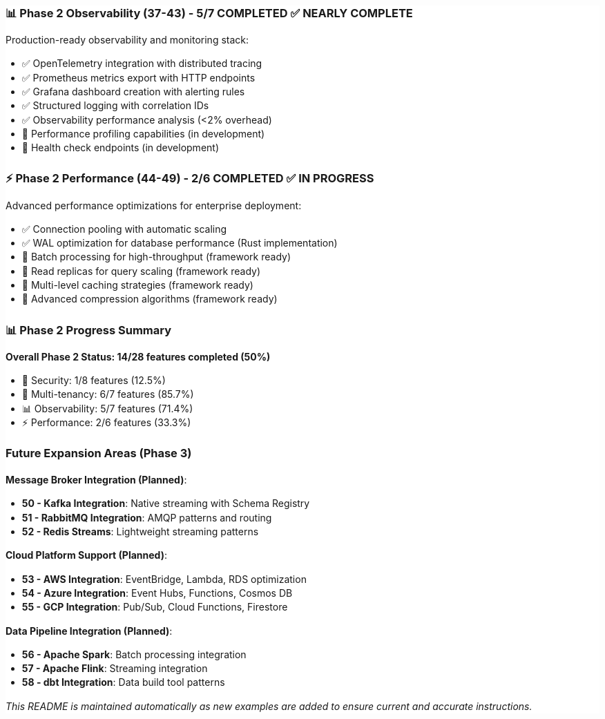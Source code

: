 ### 📊 Phase 2 Observability (37-43) - **5/7 COMPLETED** ✅ **NEARLY COMPLETE**
Production-ready observability and monitoring stack:
- ✅ OpenTelemetry integration with distributed tracing
- ✅ Prometheus metrics export with HTTP endpoints
- ✅ Grafana dashboard creation with alerting rules
- ✅ Structured logging with correlation IDs
- ✅ Observability performance analysis (<2% overhead)
- 🚧 Performance profiling capabilities (in development)
- 🚧 Health check endpoints (in development)

### ⚡ Phase 2 Performance (44-49) - **2/6 COMPLETED** ✅ **IN PROGRESS**
Advanced performance optimizations for enterprise deployment:
- ✅ Connection pooling with automatic scaling
- ✅ WAL optimization for database performance (Rust implementation)
- 🚧 Batch processing for high-throughput (framework ready)
- 🚧 Read replicas for query scaling (framework ready)
- 🚧 Multi-level caching strategies (framework ready)
- 🚧 Advanced compression algorithms (framework ready)

### 📊 Phase 2 Progress Summary
**Overall Phase 2 Status: 14/28 features completed (50%)**
- 🔐 Security: 1/8 features (12.5%)
- 🏢 Multi-tenancy: 6/7 features (85.7%) 
- 📊 Observability: 5/7 features (71.4%)
- ⚡ Performance: 2/6 features (33.3%)

### Future Expansion Areas (Phase 3)

**Message Broker Integration (Planned)**:
- **50 - Kafka Integration**: Native streaming with Schema Registry
- **51 - RabbitMQ Integration**: AMQP patterns and routing
- **52 - Redis Streams**: Lightweight streaming patterns

**Cloud Platform Support (Planned)**:
- **53 - AWS Integration**: EventBridge, Lambda, RDS optimization
- **54 - Azure Integration**: Event Hubs, Functions, Cosmos DB
- **55 - GCP Integration**: Pub/Sub, Cloud Functions, Firestore

**Data Pipeline Integration (Planned)**:
- **56 - Apache Spark**: Batch processing integration
- **57 - Apache Flink**: Streaming integration
- **58 - dbt Integration**: Data build tool patterns

*This README is maintained automatically as new examples are added to ensure current and accurate instructions.*